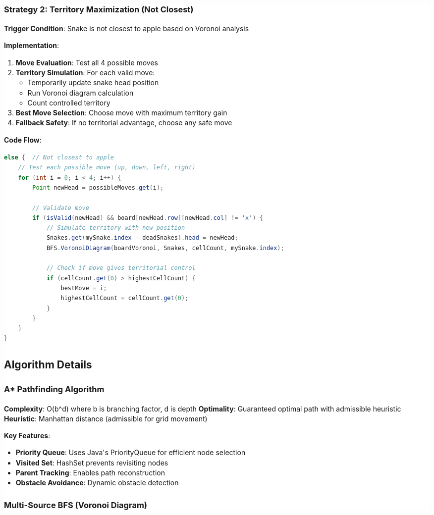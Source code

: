 ### Strategy 2: Territory Maximization (Not Closest)

**Trigger Condition**: Snake is not closest to apple based on Voronoi analysis

**Implementation**:
1. **Move Evaluation**: Test all 4 possible moves
2. **Territory Simulation**: For each valid move:
   - Temporarily update snake head position
   - Run Voronoi diagram calculation
   - Count controlled territory
3. **Best Move Selection**: Choose move with maximum territory gain
4. **Fallback Safety**: If no territorial advantage, choose any safe move

**Code Flow**:
```java
else {  // Not closest to apple
    // Test each possible move (up, down, left, right)
    for (int i = 0; i < 4; i++) {
        Point newHead = possibleMoves.get(i);
        
        // Validate move
        if (isValid(newHead) && board[newHead.row][newHead.col] != 'x') {
            // Simulate territory with new position
            Snakes.get(mySnake.index - deadSnakes).head = newHead;
            BFS.VoronoiDiagram(boardVoronoi, Snakes, cellCount, mySnake.index);
            
            // Check if move gives territorial control
            if (cellCount.get(0) > highestCellCount) {
                bestMove = i;
                highestCellCount = cellCount.get(0);
            }
        }
    }
}
```

## Algorithm Details

### A* Pathfinding Algorithm

**Complexity**: O(b^d) where b is branching factor, d is depth
**Optimality**: Guaranteed optimal path with admissible heuristic
**Heuristic**: Manhattan distance (admissible for grid movement)

**Key Features**:
- **Priority Queue**: Uses Java's PriorityQueue for efficient node selection
- **Visited Set**: HashSet prevents revisiting nodes
- **Parent Tracking**: Enables path reconstruction
- **Obstacle Avoidance**: Dynamic obstacle detection

### Multi-Source BFS (Voronoi Diagram)
